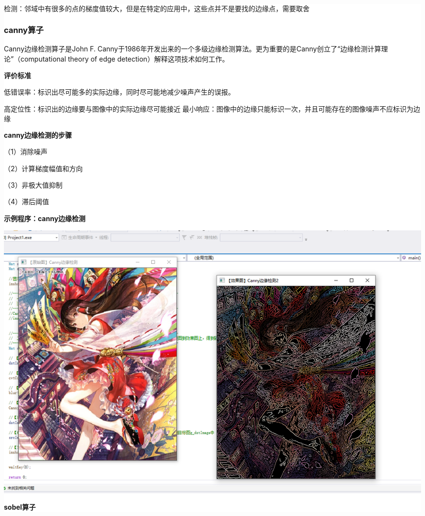 检测：邻域中有很多的点的梯度值较大，但是在特定的应用中，这些点并不是要找的边缘点，需要取舍

### **canny算子**

Canny边缘检测算子是John F. Canny于1986年开发出来的一个多级边缘检测算法。更为重要的是Canny创立了“边缘检测计算理论”（computational theory of edge detection）解释这项技术如何工作。

**评价标准**

低错误率：标识出尽可能多的实际边缘，同时尽可能地减少噪声产生的误报。

高定位性：标识出的边缘要与图像中的实际边缘尽可能接近
最小响应：图像中的边缘只能标识一次，并且可能存在的图像噪声不应标识为边缘

**canny边缘检测的步骤**

（1）消除噪声

（2）计算梯度幅值和方向

（3）非极大值抑制

（4）滞后阈值

**示例程序：canny边缘检测**

![avatar](25.png)

**sobel算子**
